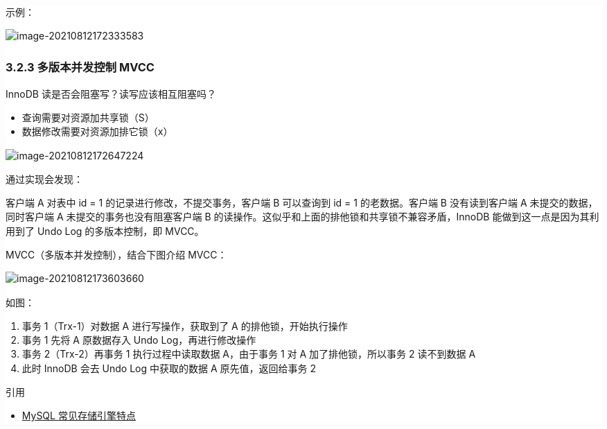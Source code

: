 示例：

![image-20210812172333583](https://z3.ax1x.com/2021/08/12/f01tQ1.png)

### 3.2.3 多版本并发控制 MVCC

InnoDB 读是否会阻塞写？读写应该相互阻塞吗？

- 查询需要对资源加共享锁（S）
- 数据修改需要对资源加排它锁（x）

![image-20210812172647224](https://z3.ax1x.com/2021/08/12/f01xkF.png)

通过实现会发现：

客户端 A 对表中 id = 1 的记录进行修改，不提交事务，客户端 B 可以查询到 id = 1 的老数据。客户端 B 没有读到客户端 A 未提交的数据，同时客户端 A 未提交的事务也没有阻塞客户端 B 的读操作。这似乎和上面的排他锁和共享锁不兼容矛盾，InnoDB 能做到这一点是因为其利用到了 Undo Log 的多版本控制，即 MVCC。

MVCC（多版本并发控制），结合下图介绍 MVCC：

![image-20210812173603660](https://z3.ax1x.com/2021/08/12/f08fPg.png)

如图：

1. 事务 1（Trx-1）对数据 A 进行写操作，获取到了 A 的排他锁，开始执行操作
2. 事务 1 先将 A 原数据存入 Undo Log，再进行修改操作
3. 事务 2（Trx-2）再事务 1 执行过程中读取数据 A，由于事务 1 对 A 加了排他锁，所以事务 2 读不到数据 A
4. 此时 InnoDB 会去 Undo Log 中获取的数据 A 原先值，返回给事务 2

















































引用

- [MySQL 常见存储引擎特点](https://www.cnblogs.com/holm/p/12984760.html)